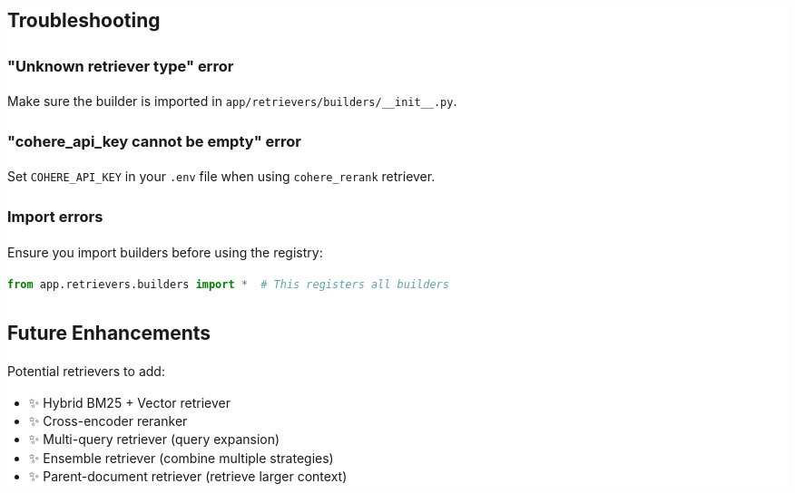 ## Troubleshooting

### "Unknown retriever type" error

Make sure the builder is imported in `app/retrievers/builders/__init__.py`.

### "cohere_api_key cannot be empty" error

Set `COHERE_API_KEY` in your `.env` file when using `cohere_rerank` retriever.

### Import errors

Ensure you import builders before using the registry:

```python
from app.retrievers.builders import *  # This registers all builders
```

## Future Enhancements

Potential retrievers to add:
- ✨ Hybrid BM25 + Vector retriever
- ✨ Cross-encoder reranker
- ✨ Multi-query retriever (query expansion)
- ✨ Ensemble retriever (combine multiple strategies)
- ✨ Parent-document retriever (retrieve larger context)
